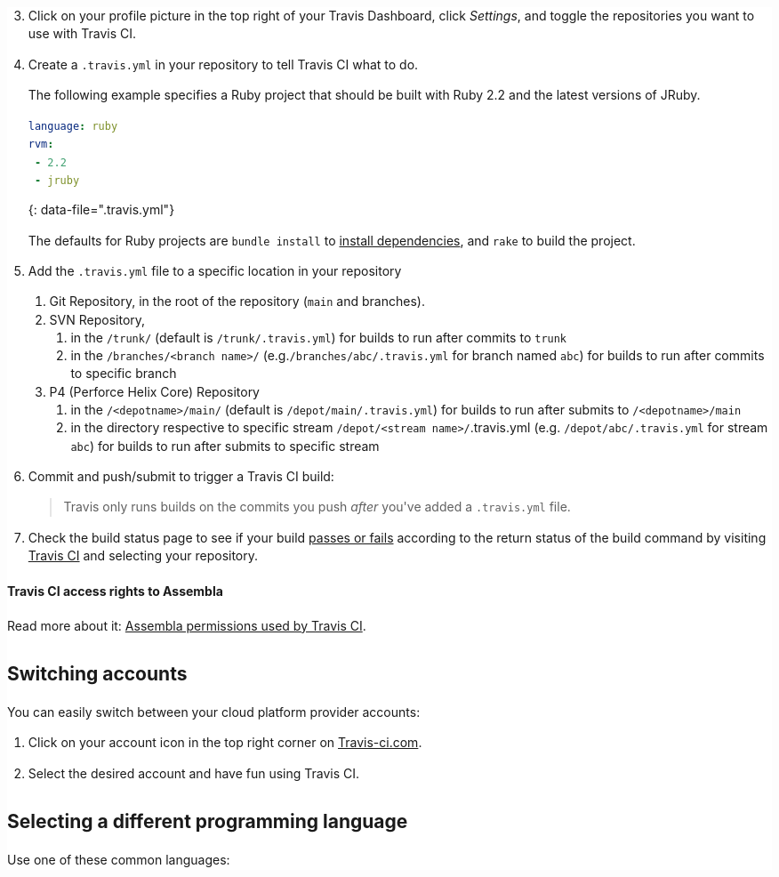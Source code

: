 3. Click on your profile picture in the top right of your Travis Dashboard, click *Settings*, and toggle the repositories you want to use with Travis CI.

4. Create a `.travis.yml` in your repository to tell Travis CI what to do.

   The following example specifies a Ruby project that should
   be built with Ruby 2.2 and the latest versions of JRuby.

   ```yaml
   language: ruby
   rvm:
    - 2.2
    - jruby
   ```
   {: data-file=".travis.yml"}

   The defaults for Ruby projects are `bundle install` to [install dependencies](/user/job-lifecycle/#customizing-the-installation-phase),
   and `rake` to build the project.

5. Add the `.travis.yml` file to a specific location in your repository
    1. Git Repository, in the root of the repository (`main` and branches). 
    2. SVN Repository, 
        1. in the `/trunk/` (default is `/trunk/.travis.yml`) for builds to run after commits to `trunk`
        2. in the `/branches/<branch name>/` (e.g.`/branches/abc/.travis.yml` for branch named `abc`) for builds to run after commits to specific branch
    3. P4 (Perforce Helix Core) Repository
        1. in the `/<depotname>/main/` (default is `/depot/main/.travis.yml`) for builds to run after submits to `/<depotname>/main`
        2. in the directory respective to specific stream `/depot/<stream name>/`.travis.yml (e.g. `/depot/abc/.travis.yml` for stream `abc`) for builds to run after submits to specific stream

6. Commit and push/submit to trigger a Travis CI build:

   > Travis only runs builds on the commits you push *after* you've added a `.travis.yml` file.

7. Check the build status page to see if your build [passes or fails](/user/job-lifecycle/#breaking-the-build) according to the return status of the build command by visiting [Travis CI](https://app.travis-ci.com) and selecting your repository.

#### Travis CI access rights to Assembla

Read more about it: [Assembla permissions used by Travis CI](/user/assembla-oauth-scopes).

## Switching accounts

You can easily switch between your cloud platform provider accounts:

1. Click on your account icon in the top right corner on [Travis-ci.com](https://app.travis-ci.com).

2. Select the desired account and have fun using Travis CI.


## Selecting a different programming language

Use one of these common languages:
